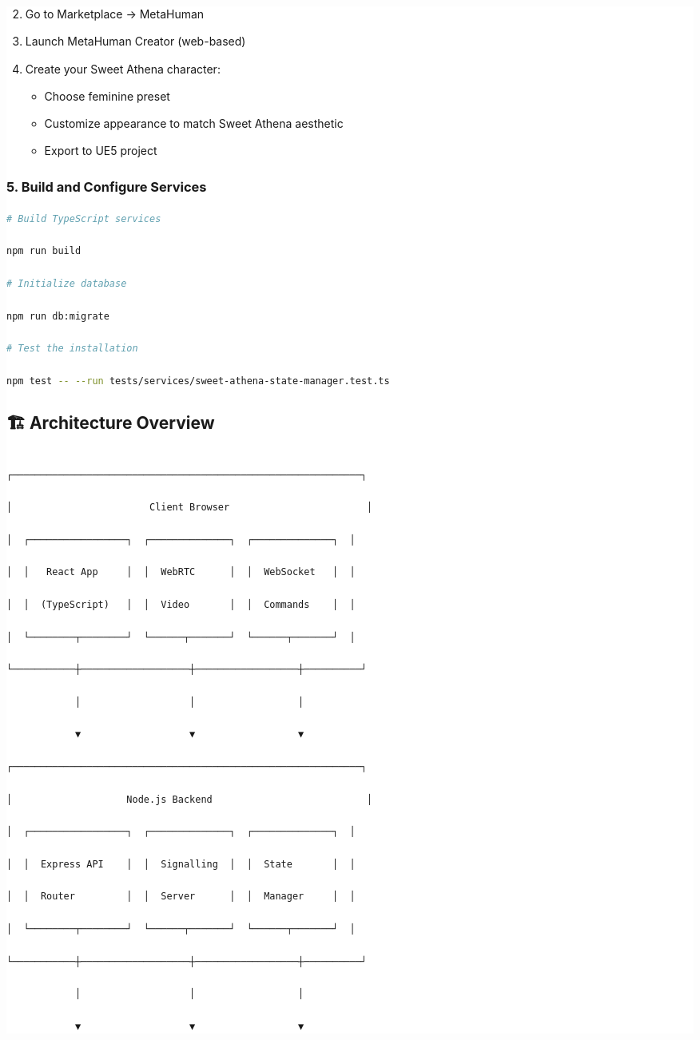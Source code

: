 2. Go to Marketplace → MetaHuman

3. Launch MetaHuman Creator (web-based)

4. Create your Sweet Athena character:

   - Choose feminine preset

   - Customize appearance to match Sweet Athena aesthetic

   - Export to UE5 project
### 5. Build and Configure Services
```bash
# Build TypeScript services

npm run build

# Initialize database

npm run db:migrate

# Test the installation

npm test -- --run tests/services/sweet-athena-state-manager.test.ts

```
## 🏗️ Architecture Overview
```

┌─────────────────────────────────────────────────────────────┐

│                        Client Browser                        │

│  ┌─────────────────┐  ┌──────────────┐  ┌──────────────┐  │

│  │   React App     │  │  WebRTC      │  │  WebSocket   │  │

│  │  (TypeScript)   │  │  Video       │  │  Commands    │  │

│  └────────┬────────┘  └──────┬───────┘  └──────┬───────┘  │

└───────────┼───────────────────┼──────────────────┼──────────┘

            │                   │                  │

            ▼                   ▼                  ▼

┌─────────────────────────────────────────────────────────────┐

│                    Node.js Backend                           │

│  ┌─────────────────┐  ┌──────────────┐  ┌──────────────┐  │

│  │  Express API    │  │  Signalling  │  │  State       │  │

│  │  Router         │  │  Server      │  │  Manager     │  │

│  └────────┬────────┘  └──────┬───────┘  └──────┬───────┘  │

└───────────┼───────────────────┼──────────────────┼──────────┘

            │                   │                  │

            ▼                   ▼                  ▼

```